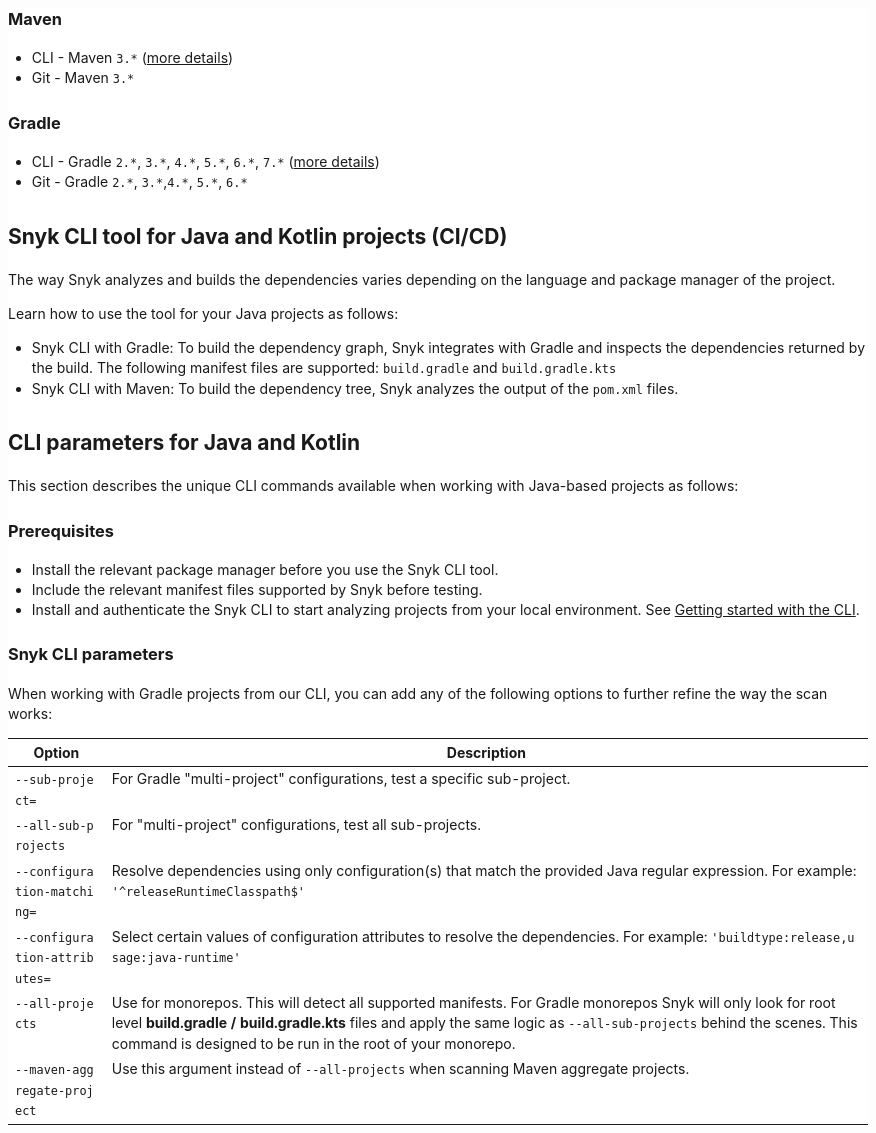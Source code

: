 ### Maven

* CLI - Maven `3.*` ([more details](https://github.com/snyk/snyk-mvn-plugin#support))
* Git - Maven `3.*`

### Gradle

* CLI - Gradle `2.*`, `3.*`, `4.*`, `5.*`, `6.*`,  `7.*` ([more details](https://github.com/snyk/snyk-gradle-plugin#support))
* Git - Gradle `2.*`, `3.*`,`4.*`, `5.*`, `6.*`

## Snyk CLI tool for Java and Kotlin projects (CI/CD)

The way Snyk analyzes and builds the dependencies varies depending on the language and package manager of the project.

Learn how to use the tool for your Java projects as follows:

* Snyk CLI with Gradle: To build the dependency graph, Snyk integrates with Gradle and inspects the dependencies returned by the build. The following manifest files are supported: `build.gradle` and `build.gradle.kts`
* Snyk CLI with Maven: To build the dependency tree, Snyk analyzes the output of the `pom.xml` files.

## CLI parameters for Java and Kotlin

This section describes the unique CLI commands available when working with Java-based projects as follows:

### Prerequisites

* Install the relevant package manager before you use the Snyk CLI tool.
* Include the relevant manifest files supported by Snyk before testing.
* Install and authenticate the Snyk CLI to start analyzing projects from your local environment. See [Getting started with the CLI](../../../snyk-cli/getting-started-with-the-cli.md).

### Snyk CLI parameters

When working with Gradle projects from our CLI, you can add any of the following options to further refine the way the scan works:

| **Option**                    | **Description**                                                                                                                                                                                                                                                                                     |
| ----------------------------- | --------------------------------------------------------------------------------------------------------------------------------------------------------------------------------------------------------------------------------------------------------------------------------------------------- |
| `--sub-project=`              | For Gradle "multi-project" configurations, test a specific sub-project.                                                                                                                                                                                                                             |
| `--all-sub-projects`          | For "multi-project" configurations, test all sub-projects.                                                                                                                                                                                                                                          |
| `--configuration-matching=`   | Resolve dependencies using only configuration(s) that match the provided Java regular expression. For example: `'^releaseRuntimeClasspath$'`                                                                                                                                                        |
| `--configuration-attributes=` | Select certain values of configuration attributes to resolve the dependencies. For example: `'buildtype:release,usage:java-runtime'`                                                                                                                                                                |
| `--all-projects`              | Use for monorepos. This will detect all supported manifests. For Gradle monorepos Snyk will only look for root level **build.gradle / build.gradle.kts** files and apply the same logic as `--all-sub-projects` behind the scenes. This command is designed to be run in the root of your monorepo. |
| `--maven-aggregate-project`   | Use this argument instead of `--all-projects` when scanning Maven aggregate projects.                                                                                                                                                                                                               |
